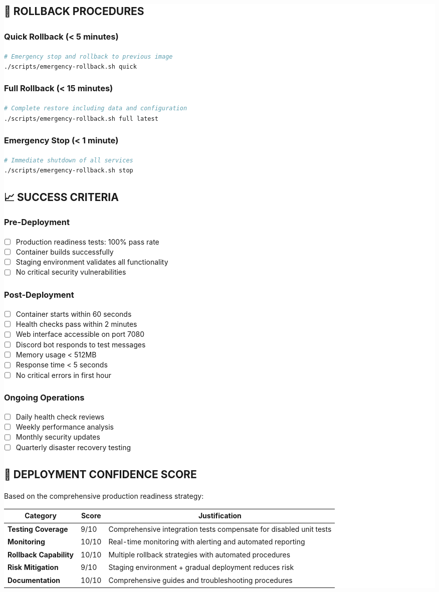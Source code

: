 ## 🔄 **ROLLBACK PROCEDURES**

### **Quick Rollback (< 5 minutes)**
```bash
# Emergency stop and rollback to previous image
./scripts/emergency-rollback.sh quick
```

### **Full Rollback (< 15 minutes)**
```bash
# Complete restore including data and configuration
./scripts/emergency-rollback.sh full latest
```

### **Emergency Stop (< 1 minute)**
```bash
# Immediate shutdown of all services
./scripts/emergency-rollback.sh stop
```

## 📈 **SUCCESS CRITERIA**

### **Pre-Deployment**
- [ ] Production readiness tests: 100% pass rate
- [ ] Container builds successfully
- [ ] Staging environment validates all functionality
- [ ] No critical security vulnerabilities

### **Post-Deployment**
- [ ] Container starts within 60 seconds
- [ ] Health checks pass within 2 minutes
- [ ] Web interface accessible on port 7080
- [ ] Discord bot responds to test messages
- [ ] Memory usage < 512MB
- [ ] Response time < 5 seconds
- [ ] No critical errors in first hour

### **Ongoing Operations**
- [ ] Daily health check reviews
- [ ] Weekly performance analysis
- [ ] Monthly security updates
- [ ] Quarterly disaster recovery testing

## 🎯 **DEPLOYMENT CONFIDENCE SCORE**

Based on the comprehensive production readiness strategy:

| Category | Score | Justification |
|----------|-------|---------------|
| **Testing Coverage** | 9/10 | Comprehensive integration tests compensate for disabled unit tests |
| **Monitoring** | 10/10 | Real-time monitoring with alerting and automated reporting |
| **Rollback Capability** | 10/10 | Multiple rollback strategies with automated procedures |
| **Risk Mitigation** | 9/10 | Staging environment + gradual deployment reduces risk |
| **Documentation** | 10/10 | Comprehensive guides and troubleshooting procedures |
